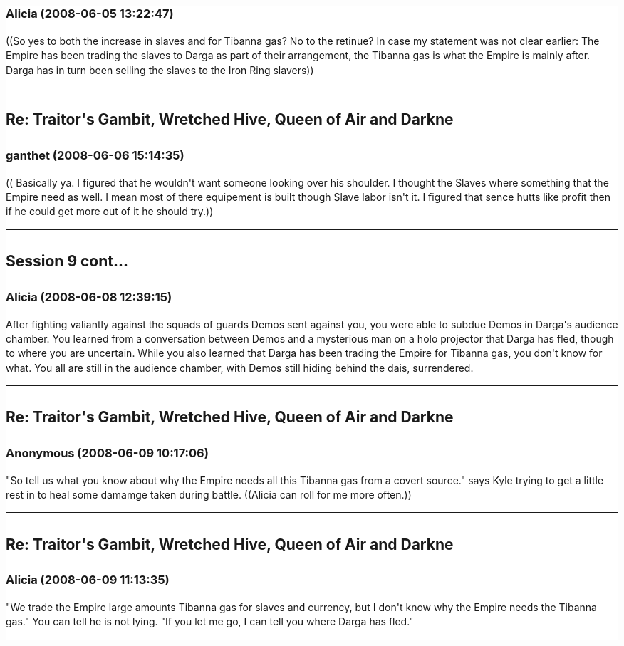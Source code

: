 ### **Alicia** (2008-06-05 13:22:47)

((So yes to both the increase in slaves and for Tibanna gas? No to the retinue?
In case my statement was not clear earlier: The Empire has been trading the slaves to Darga as part of their arrangement, the Tibanna gas is what the Empire is mainly after. Darga has in turn been selling the slaves to the Iron Ring slavers))

---

## Re: Traitor's Gambit, Wretched Hive, Queen of Air and Darkne

### **ganthet** (2008-06-06 15:14:35)

(( Basically ya. I figured that he wouldn't want someone looking over his shoulder. I thought the Slaves where something that the Empire need as well. I mean most of there equipement is built though Slave labor isn't it. I figured that sence hutts like profit then if he could get more out of it he should try.))

---

## Session 9 cont...

### **Alicia** (2008-06-08 12:39:15)

After fighting valiantly against the squads of guards Demos sent against you, you were able to subdue Demos in Darga's audience chamber. You learned from a conversation between Demos and a mysterious man on a holo projector that Darga has fled, though to where you are uncertain. While you also learned that Darga has been trading the Empire for Tibanna gas, you don't know for what.
You all are still in the audience chamber, with Demos still hiding behind the dais, surrendered.

---

## Re: Traitor's Gambit, Wretched Hive, Queen of Air and Darkne

### **Anonymous** (2008-06-09 10:17:06)

"So tell us what you know about why the Empire needs all this Tibanna gas from a covert source."
says Kyle trying to get a little rest in to heal some damamge taken during battle. ((Alicia can roll for me more often.))

---

## Re: Traitor's Gambit, Wretched Hive, Queen of Air and Darkne

### **Alicia** (2008-06-09 11:13:35)

"We trade the Empire large amounts Tibanna gas for slaves and currency, but I don't know why the Empire needs the Tibanna gas."
You can tell he is not lying.
"If you let me go, I can tell you where Darga has fled."

---